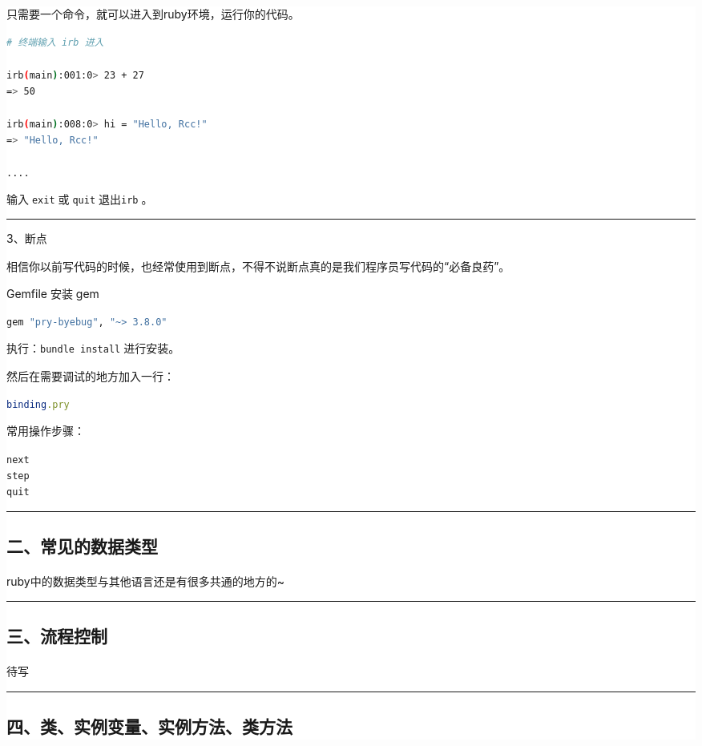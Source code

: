 只需要一个命令，就可以进入到ruby环境，运行你的代码。

```bash
# 终端输入 irb 进入

irb(main):001:0> 23 + 27
=> 50

irb(main):008:0> hi = "Hello, Rcc!"
=> "Hello, Rcc!"

....
```

输入 `exit` 或 `quit` 退出`irb` 。

---

3、断点

相信你以前写代码的时候，也经常使用到断点，不得不说断点真的是我们程序员写代码的“必备良药”。

Gemfile 安装 gem

```ruby
gem "pry-byebug", "~> 3.8.0"
```

执行：`bundle install` 进行安装。

然后在需要调试的地方加入一行：

```ruby
binding.pry
```

常用操作步骤：

```bash
next
step
quit
```

---

## 二、常见的数据类型

ruby中的数据类型与其他语言还是有很多共通的地方的~

---

## 三、流程控制

待写

---

## 四、类、实例变量、实例方法、类方法
